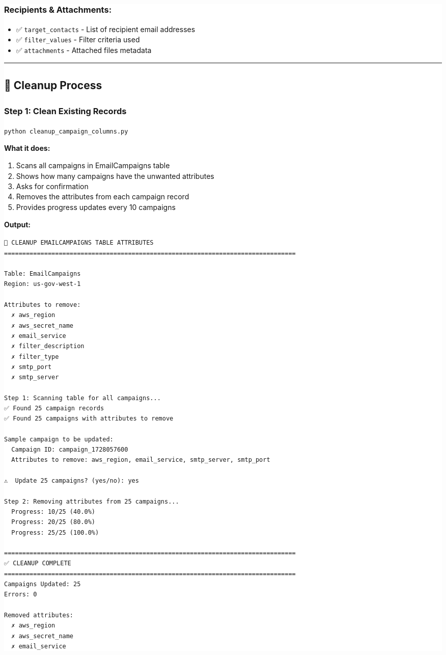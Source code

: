 ### Recipients & Attachments:
- ✅ `target_contacts` - List of recipient email addresses
- ✅ `filter_values` - Filter criteria used
- ✅ `attachments` - Attached files metadata

---

## 🚀 Cleanup Process

### Step 1: Clean Existing Records

```bash
python cleanup_campaign_columns.py
```

**What it does:**
1. Scans all campaigns in EmailCampaigns table
2. Shows how many campaigns have the unwanted attributes
3. Asks for confirmation
4. Removes the attributes from each campaign record
5. Provides progress updates every 10 campaigns

**Output:**
```
🧹 CLEANUP EMAILCAMPAIGNS TABLE ATTRIBUTES
================================================================================

Table: EmailCampaigns
Region: us-gov-west-1

Attributes to remove:
  ✗ aws_region
  ✗ aws_secret_name
  ✗ email_service
  ✗ filter_description
  ✗ filter_type
  ✗ smtp_port
  ✗ smtp_server

Step 1: Scanning table for all campaigns...
✅ Found 25 campaign records
✅ Found 25 campaigns with attributes to remove

Sample campaign to be updated:
  Campaign ID: campaign_1728057600
  Attributes to remove: aws_region, email_service, smtp_server, smtp_port

⚠️  Update 25 campaigns? (yes/no): yes

Step 2: Removing attributes from 25 campaigns...
  Progress: 10/25 (40.0%)
  Progress: 20/25 (80.0%)
  Progress: 25/25 (100.0%)

================================================================================
✅ CLEANUP COMPLETE
================================================================================
Campaigns Updated: 25
Errors: 0

Removed attributes:
  ✗ aws_region
  ✗ aws_secret_name
  ✗ email_service
```
